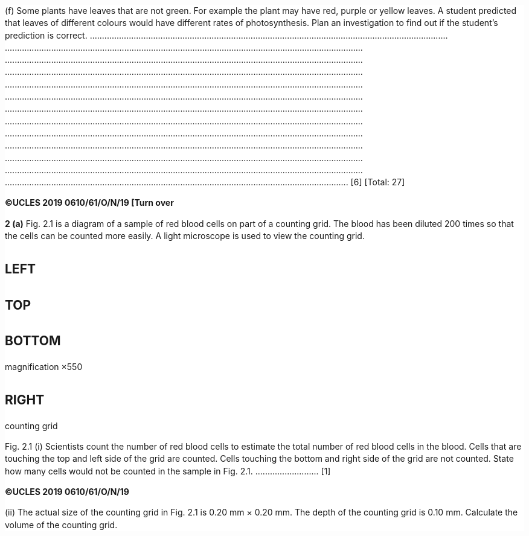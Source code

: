  (f) Some plants have leaves that are not green. For example the plant may have red, purple or yellow leaves. A student predicted that leaves of different colours would have different rates of photosynthesis. Plan an investigation to find out if the student’s prediction is correct. ................................................................................................................................................... ................................................................................................................................................... ................................................................................................................................................... ................................................................................................................................................... ................................................................................................................................................... ................................................................................................................................................... ................................................................................................................................................... ................................................................................................................................................... ................................................................................................................................................... ................................................................................................................................................... ................................................................................................................................................... ................................................................................................................................................... ............................................................................................................................................. [6] [Total: 27] 


**©UCLES 2019 0610/61/O/N/19 [Turn over** 

**2 (a)** Fig. 2.1 is a diagram of a sample of red blood cells on part of a counting grid. The blood has been diluted 200 times so that the cells can be counted more easily. A light microscope is used to view the counting grid. 

## LEFT 

## TOP 

## BOTTOM 

 magnification ×550 

## RIGHT 

 counting grid 

 Fig. 2.1 (i) Scientists count the number of red blood cells to estimate the total number of red blood cells in the blood. Cells that are touching the top and left side of the grid are counted. Cells touching the bottom and right side of the grid are not counted. State how many cells would not be counted in the sample in Fig. 2.1. .......................... [1] 


**©UCLES 2019 0610/61/O/N/19** 

 (ii) The actual size of the counting grid in Fig. 2.1 is 0.20 mm × 0.20 mm. The depth of the counting grid is 0.10 mm. Calculate the volume of the counting grid. 
